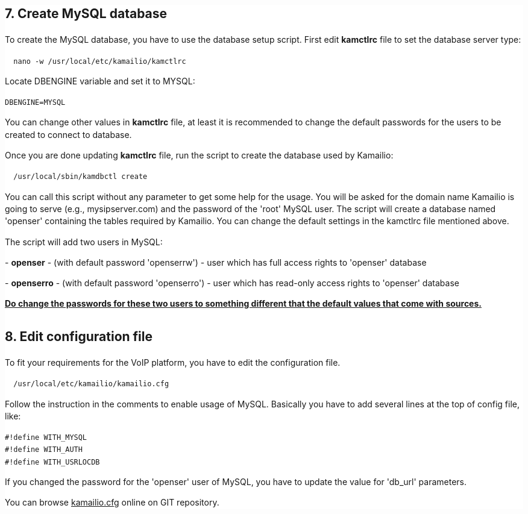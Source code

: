 ## 7. Create MySQL database

To create the MySQL database, you have to use the database setup script.
First edit **kamctlrc** file to set the database server type:

      nano -w /usr/local/etc/kamailio/kamctlrc

Locate DBENGINE variable and set it to MYSQL:

    DBENGINE=MYSQL

You can change other values in **kamctlrc** file, at least it is
recommended to change the default passwords for the users to be created
to connect to database.

Once you are done updating **kamctlrc** file, run the script to create
the database used by Kamailio:

      /usr/local/sbin/kamdbctl create

You can call this script without any parameter to get some help for the
usage. You will be asked for the domain name Kamailio is going to serve
(e.g., mysipserver.com) and the password of the 'root' MySQL user. The
script will create a database named 'openser' containing the tables
required by Kamailio. You can change the default settings in the
kamctlrc file mentioned above.

The script will add two users in MySQL:

\- **openser** - (with default password 'openserrw') - user which has
full access rights to 'openser' database

\- **openserro** - (with default password 'openserro') - user which has
read-only access rights to 'openser' database

**<u>Do change the passwords for these two users to something different
that the default values that come with sources.</u>**

## 8. Edit configuration file

To fit your requirements for the VoIP platform, you have to edit the
configuration file.

      /usr/local/etc/kamailio/kamailio.cfg

Follow the instruction in the comments to enable usage of MySQL.
Basically you have to add several lines at the top of config file, like:

    #!define WITH_MYSQL
    #!define WITH_AUTH
    #!define WITH_USRLOCDB

If you changed the password for the 'openser' user of MySQL, you have to
update the value for 'db_url' parameters.

You can browse
[kamailio.cfg](http://git.sip-router.org/cgi-bin/gitweb.cgi?p=sip-router;a=blob;f=etc/kamailio.cfg)
online on GIT repository.
